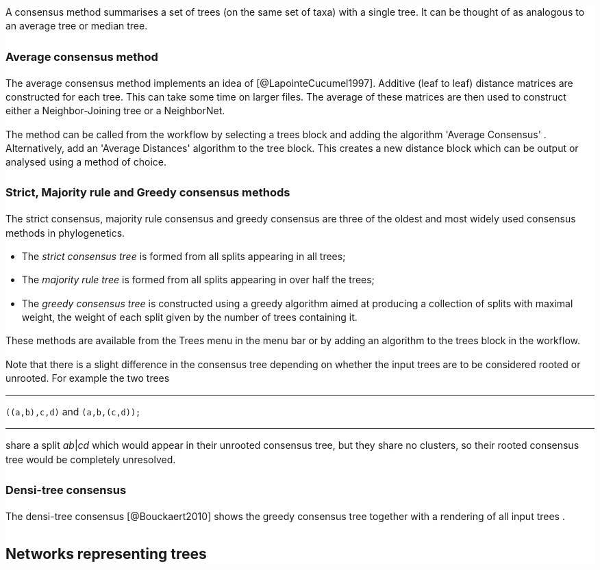 A consensus method summarises a set of trees (on the same set of taxa)
with a single tree. It can be thought of as analogous to an average tree
or median tree.

### Average consensus method

The average consensus method implements an idea of
[@LapointeCucumel1997]. Additive (leaf to leaf) distance matrices are
constructed for each tree. This can take some time on larger files. The
average of these matrices are then used to construct either a
Neighbor-Joining tree or a NeighborNet.

The method can be called from the workflow by selecting a trees block
and adding the algorithm 'Average Consensus' . Alternatively, add an
'Average Distances' algorithm to the tree block. This creates a new
distance block which can be output or analysed using a method of choice.

### Strict, Majority rule and Greedy consensus methods

The strict consensus, majority rule consensus and greedy consensus are
three of the oldest and most widely used consensus methods in
phylogenetics.

- The *strict consensus tree* is formed from all splits appearing in
  all trees;

- The *majority rule tree* is formed from all splits appearing in over
  half the trees;

- The *greedy consensus tree* is constructed using a greedy algorithm
  aimed at producing a collection of splits with maximal weight, the
  weight of each split given by the number of trees containing it.

These methods are available from the Trees menu in the menu bar or by
adding an algorithm to the trees block in the workflow.

Note that there is a slight difference in the consensus tree depending
on whether the input trees are to be considered rooted or unrooted. For
example the two trees

  --------------- ----- ----------------
`((a,b),c,d)`   and   `(a,b,(c,d));`
  --------------- ----- ----------------

share a split $ab|cd$ which would appear in their unrooted consensus
tree, but they share no clusters, so their rooted consensus tree would
be completely unresolved.

### Densi-tree consensus

The densi-tree consensus [@Bouckaert2010] shows the greedy consensus
tree together with a rendering of all input trees .

## Networks representing trees
